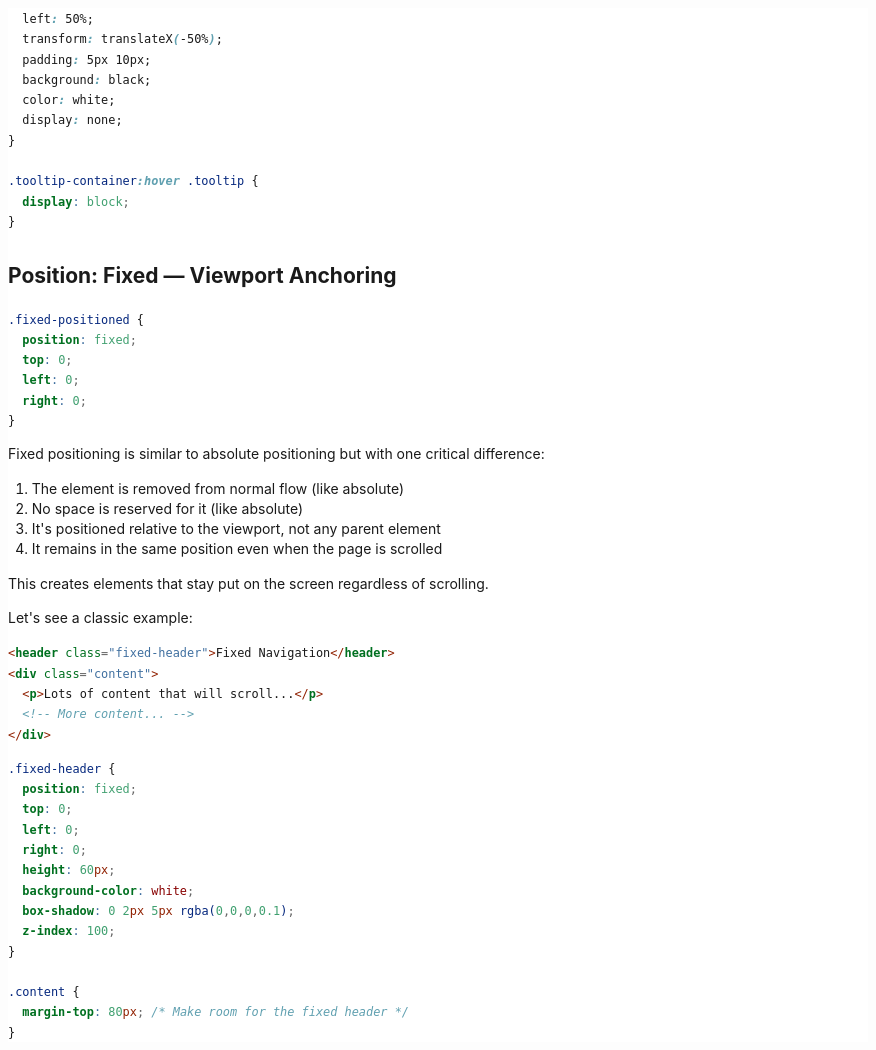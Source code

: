    ```css
     left: 50%;
     transform: translateX(-50%);
     padding: 5px 10px;
     background: black;
     color: white;
     display: none;
   }

   .tooltip-container:hover .tooltip {
     display: block;
   }
   ```

## Position: Fixed — Viewport Anchoring

```css
.fixed-positioned {
  position: fixed;
  top: 0;
  left: 0;
  right: 0;
}
```

Fixed positioning is similar to absolute positioning but with one critical difference:

1. The element is removed from normal flow (like absolute)
2. No space is reserved for it (like absolute)
3. It's positioned relative to the viewport, not any parent element
4. It remains in the same position even when the page is scrolled

This creates elements that stay put on the screen regardless of scrolling.

Let's see a classic example:

```html
<header class="fixed-header">Fixed Navigation</header>
<div class="content">
  <p>Lots of content that will scroll...</p>
  <!-- More content... -->
</div>
```

```css
.fixed-header {
  position: fixed;
  top: 0;
  left: 0;
  right: 0;
  height: 60px;
  background-color: white;
  box-shadow: 0 2px 5px rgba(0,0,0,0.1);
  z-index: 100;
}

.content {
  margin-top: 80px; /* Make room for the fixed header */
}
```
